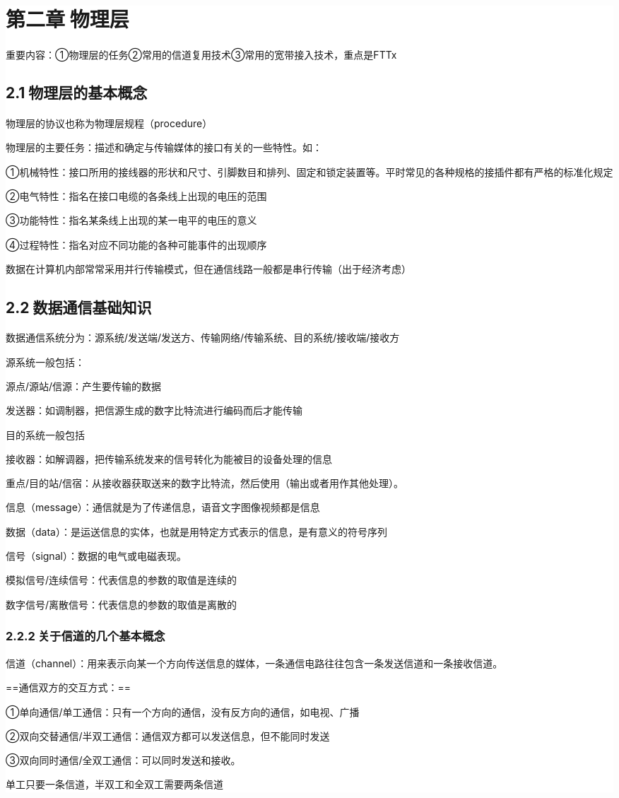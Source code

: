 # 第二章 物理层

重要内容：①物理层的任务②常用的信道复用技术③常用的宽带接入技术，重点是FTTx

## 2.1 物理层的基本概念

物理层的协议也称为物理层规程（procedure）

物理层的主要任务：描述和确定与传输媒体的接口有关的一些特性。如：

①机械特性：接口所用的接线器的形状和尺寸、引脚数目和排列、固定和锁定装置等。平时常见的各种规格的接插件都有严格的标准化规定

②电气特性：指名在接口电缆的各条线上出现的电压的范围

③功能特性：指名某条线上出现的某一电平的电压的意义

④过程特性：指名对应不同功能的各种可能事件的出现顺序

数据在计算机内部常常采用并行传输模式，但在通信线路一般都是串行传输（出于经济考虑）

## 2.2 数据通信基础知识

数据通信系统分为：源系统/发送端/发送方、传输网络/传输系统、目的系统/接收端/接收方

源系统一般包括：

源点/源站/信源：产生要传输的数据

发送器：如调制器，把信源生成的数字比特流进行编码而后才能传输

目的系统一般包括

接收器：如解调器，把传输系统发来的信号转化为能被目的设备处理的信息

重点/目的站/信宿：从接收器获取送来的数字比特流，然后使用（输出或者用作其他处理）。

信息（message）：通信就是为了传递信息，语音文字图像视频都是信息

数据（data）：是运送信息的实体，也就是用特定方式表示的信息，是有意义的符号序列

信号（signal）：数据的电气或电磁表现。

模拟信号/连续信号：代表信息的参数的取值是连续的

数字信号/离散信号：代表信息的参数的取值是离散的

### 2.2.2 关于信道的几个基本概念

信道（channel）：用来表示向某一个方向传送信息的媒体，一条通信电路往往包含一条发送信道和一条接收信道。

==通信双方的交互方式：==

①单向通信/单工通信：只有一个方向的通信，没有反方向的通信，如电视、广播

②双向交替通信/半双工通信：通信双方都可以发送信息，但不能同时发送

③双向同时通信/全双工通信：可以同时发送和接收。

单工只要一条信道，半双工和全双工需要两条信道
